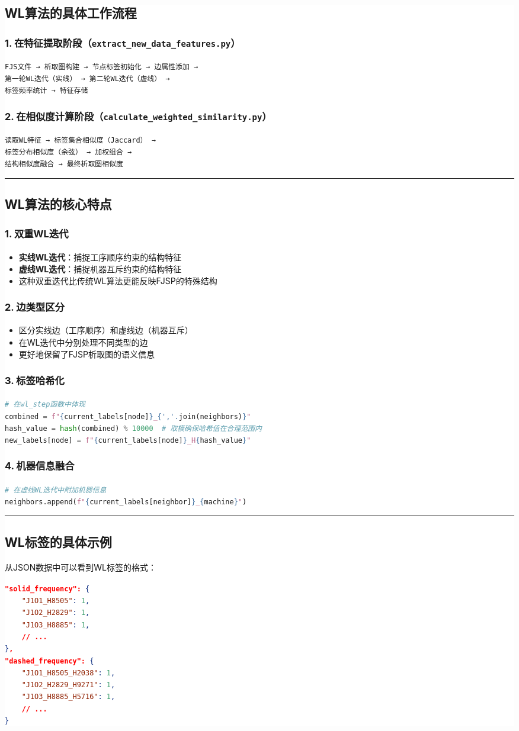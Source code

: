 
## WL算法的具体工作流程

### 1. **在特征提取阶段（`extract_new_data_features.py`）**
```
FJS文件 → 析取图构建 → 节点标签初始化 → 边属性添加 → 
第一轮WL迭代（实线） → 第二轮WL迭代（虚线） → 
标签频率统计 → 特征存储
```

### 2. **在相似度计算阶段（`calculate_weighted_similarity.py`）**
```
读取WL特征 → 标签集合相似度（Jaccard） → 
标签分布相似度（余弦） → 加权组合 → 
结构相似度融合 → 最终析取图相似度
```

---

## WL算法的核心特点

### 1. **双重WL迭代**
- **实线WL迭代**：捕捉工序顺序约束的结构特征
- **虚线WL迭代**：捕捉机器互斥约束的结构特征
- 这种双重迭代比传统WL算法更能反映FJSP的特殊结构

### 2. **边类型区分**
- 区分实线边（工序顺序）和虚线边（机器互斥）
- 在WL迭代中分别处理不同类型的边
- 更好地保留了FJSP析取图的语义信息

### 3. **标签哈希化**
```python
# 在wl_step函数中体现
combined = f"{current_labels[node]}_{','.join(neighbors)}"
hash_value = hash(combined) % 10000  # 取模确保哈希值在合理范围内
new_labels[node] = f"{current_labels[node]}_H{hash_value}"
```

### 4. **机器信息融合**
```python
# 在虚线WL迭代中附加机器信息
neighbors.append(f"{current_labels[neighbor]}_{machine}")
```

---

## WL标签的具体示例

从JSON数据中可以看到WL标签的格式：
```json
"solid_frequency": {
    "J1O1_H8505": 1,
    "J1O2_H2829": 1,
    "J1O3_H8885": 1,
    // ...
},
"dashed_frequency": {
    "J1O1_H8505_H2038": 1,
    "J1O2_H2829_H9271": 1,
    "J1O3_H8885_H5716": 1,
    // ...
}
```